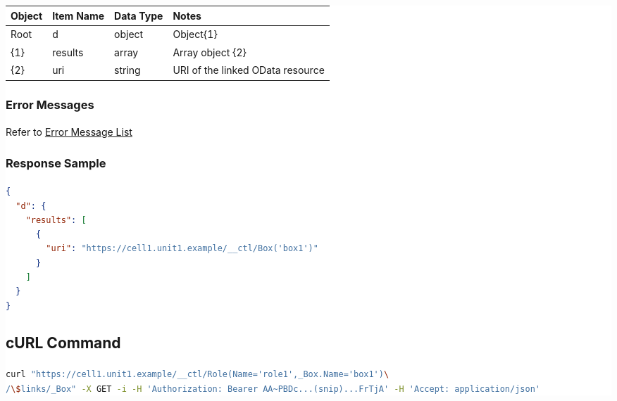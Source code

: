 |Object|Item Name|Data Type|Notes|
|:--|:--|:--|:--|
|Root|d|object|Object{1}|
|{1}|results|array|Array object {2}|
|{2}|uri|string|URI of the linked OData resource|

### Error Messages

Refer to [Error Message List](004_Error_Messages.md)

### Response Sample

```JSON
{
  "d": {
    "results": [
      {
        "uri": "https://cell1.unit1.example/__ctl/Box('box1')"
      }
    ]
  }
}
```


## cURL Command

```sh
curl "https://cell1.unit1.example/__ctl/Role(Name='role1',_Box.Name='box1')\
/\$links/_Box" -X GET -i -H 'Authorization: Bearer AA~PBDc...(snip)...FrTjA' -H 'Accept: application/json'
```

